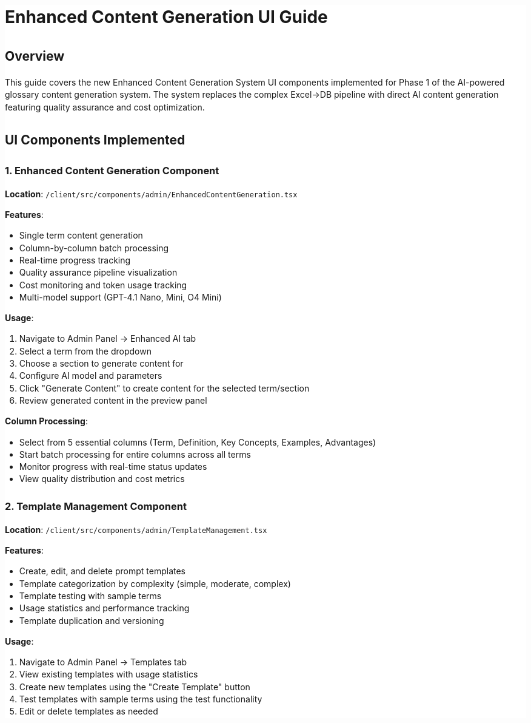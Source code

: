 # Enhanced Content Generation UI Guide

## Overview

This guide covers the new Enhanced Content Generation System UI components implemented for Phase 1 of the AI-powered glossary content generation system. The system replaces the complex Excel→DB pipeline with direct AI content generation featuring quality assurance and cost optimization.

## UI Components Implemented

### 1. Enhanced Content Generation Component
**Location**: `/client/src/components/admin/EnhancedContentGeneration.tsx`

**Features**:
- Single term content generation
- Column-by-column batch processing
- Real-time progress tracking
- Quality assurance pipeline visualization
- Cost monitoring and token usage tracking
- Multi-model support (GPT-4.1 Nano, Mini, O4 Mini)

**Usage**:
1. Navigate to Admin Panel → Enhanced AI tab
2. Select a term from the dropdown
3. Choose a section to generate content for
4. Configure AI model and parameters
5. Click "Generate Content" to create content for the selected term/section
6. Review generated content in the preview panel

**Column Processing**:
- Select from 5 essential columns (Term, Definition, Key Concepts, Examples, Advantages)
- Start batch processing for entire columns across all terms
- Monitor progress with real-time status updates
- View quality distribution and cost metrics

### 2. Template Management Component
**Location**: `/client/src/components/admin/TemplateManagement.tsx`

**Features**:
- Create, edit, and delete prompt templates
- Template categorization by complexity (simple, moderate, complex)
- Template testing with sample terms
- Usage statistics and performance tracking
- Template duplication and versioning

**Usage**:
1. Navigate to Admin Panel → Templates tab
2. View existing templates with usage statistics
3. Create new templates using the "Create Template" button
4. Test templates with sample terms using the test functionality
5. Edit or delete templates as needed
